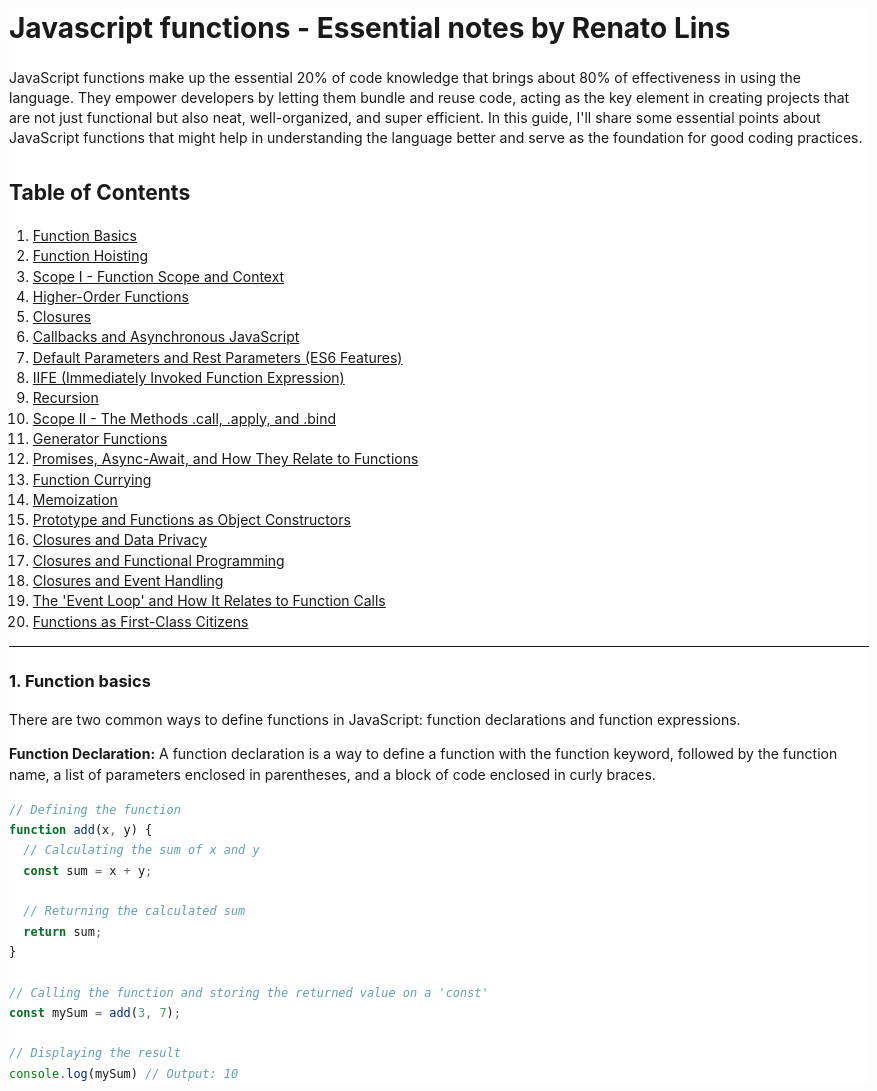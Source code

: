 # Javascript functions - Essential notes by Renato Lins

JavaScript functions make up the essential 20% of code knowledge that brings about 80% of effectiveness in using the language. They empower developers by letting them bundle and reuse code, acting as the key element in creating projects that are not just functional but also neat, well-organized, and super efficient. In this guide, I'll share some essential points about JavaScript functions that might help in understanding the language better and serve as the foundation for good coding practices.

## Table of Contents

1. [Function Basics](#1-function-basics)
2. [Function Hoisting](#2-function-hoisting)
3. [Scope I - Function Scope and Context](#3-scope-i---function-scope-and-context)
4. [Higher-Order Functions](#4-higher-order-functions)
5. [Closures](#5-closures)
6. [Callbacks and Asynchronous JavaScript](#6-callbacks-and-asynchronous-javascript)
7. [Default Parameters and Rest Parameters (ES6 Features)](#7-default-parameters-and-rest-parameters-es6-features)
8. [IIFE (Immediately Invoked Function Expression)](#8-iife-immediately-invoked-function-expression)
9. [Recursion](#9-recursion)
10. [Scope II - The Methods .call, .apply, and .bind](#10-scope-ii---the-methods-call-apply-and-bind)
11. [Generator Functions](#11-generator-functions)
12. [Promises, Async-Await, and How They Relate to Functions](#12-promises-async-await-and-how-they-relate-to-functions)
13. [Function Currying](#13-function-currying)
14. [Memoization](#14-memoization)
15. [Prototype and Functions as Object Constructors](#15-prototype-and-functions-as-object-constructors)
16. [Closures and Data Privacy](#16-closures-and-data-privacy)
17. [Closures and Functional Programming](#17-closures-and-functional-programming)
18. [Closures and Event Handling](#18-closures-and-event-handling)
19. [The 'Event Loop' and How It Relates to Function Calls](#19-the-event-loop-and-how-it-relates-to-function-calls)
20. [Functions as First-Class Citizens](#20-functions-as-first-class-citizens)

---

### 1. Function basics

There are two common ways to define functions in JavaScript: function declarations and function expressions.

__Function Declaration:__ A function declaration is a way to define a function with the function keyword, followed by the function name, a list of parameters enclosed in parentheses, and a block of code enclosed in curly braces.

```javascript
// Defining the function
function add(x, y) {
  // Calculating the sum of x and y
  const sum = x + y;
  
  // Returning the calculated sum
  return sum;
}

// Calling the function and storing the returned value on a 'const'
const mySum = add(3, 7);

// Displaying the result
console.log(mySum) // Output: 10
```